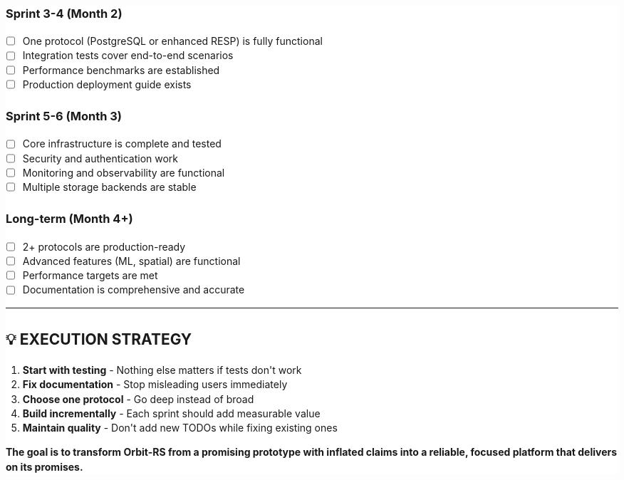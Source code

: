### **Sprint 3-4 (Month 2)** 
- [ ] One protocol (PostgreSQL or enhanced RESP) is fully functional
- [ ] Integration tests cover end-to-end scenarios  
- [ ] Performance benchmarks are established
- [ ] Production deployment guide exists

### **Sprint 5-6 (Month 3)**
- [ ] Core infrastructure is complete and tested
- [ ] Security and authentication work
- [ ] Monitoring and observability are functional
- [ ] Multiple storage backends are stable

### **Long-term (Month 4+)**
- [ ] 2+ protocols are production-ready
- [ ] Advanced features (ML, spatial) are functional
- [ ] Performance targets are met
- [ ] Documentation is comprehensive and accurate

---

## 💡 **EXECUTION STRATEGY**

1. **Start with testing** - Nothing else matters if tests don't work
2. **Fix documentation** - Stop misleading users immediately  
3. **Choose one protocol** - Go deep instead of broad
4. **Build incrementally** - Each sprint should add measurable value
5. **Maintain quality** - Don't add new TODOs while fixing existing ones

**The goal is to transform Orbit-RS from a promising prototype with inflated claims into a reliable, focused platform that delivers on its promises.**